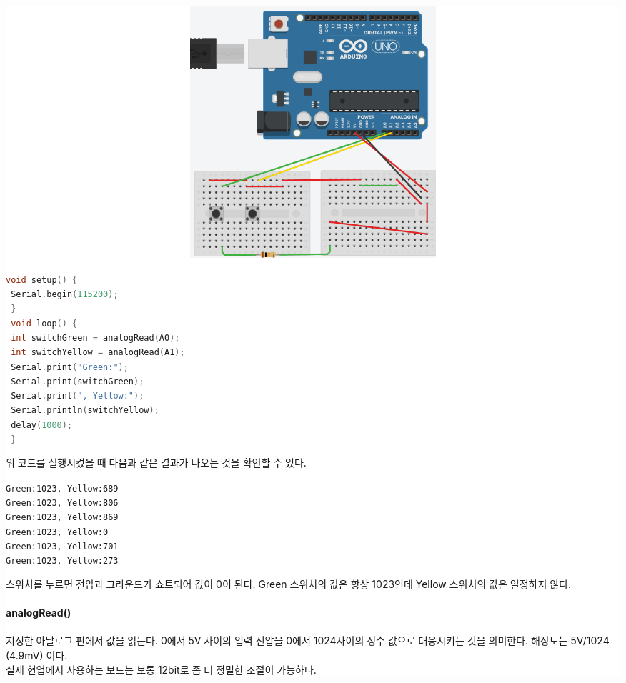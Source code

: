 <p align="center"><img src="/Study/images/adc.png" width="40%" height="40%"></p>

```cpp
void setup() {
 Serial.begin(115200);
 }
 void loop() {
 int switchGreen = analogRead(A0);
 int switchYellow = analogRead(A1);
 Serial.print("Green:");
 Serial.print(switchGreen);
 Serial.print(", Yellow:");
 Serial.println(switchYellow);
 delay(1000);
 }
 ```
 위 코드를 실행시켰을 때 다음과 같은 결과가 나오는 것을 확인할 수 있다.
 ```
 Green:1023, Yellow:689
 Green:1023, Yellow:806
 Green:1023, Yellow:869
 Green:1023, Yellow:0
 Green:1023, Yellow:701
 Green:1023, Yellow:273
 ```
 스위치를 누르면 전압과 그라운드가 쇼트되어 값이 0이 된다. Green 스위치의 값은 항상 1023인데 Yellow 스위치의 값은 일정하지 않다.
 #### analogRead()
 지정한 아날로그 핀에서 값을 읽는다. 0에서 5V 사이의 입력 전압을 0에서 1024사이의 정수 값으로 대응시키는 것을 의미한다. 해상도는 5V/1024 (4.9mV) 이다.<br/>
 실제 현업에서 사용하는 보드는 보통 12bit로 좀 더 정밀한 조절이 가능하다.
 